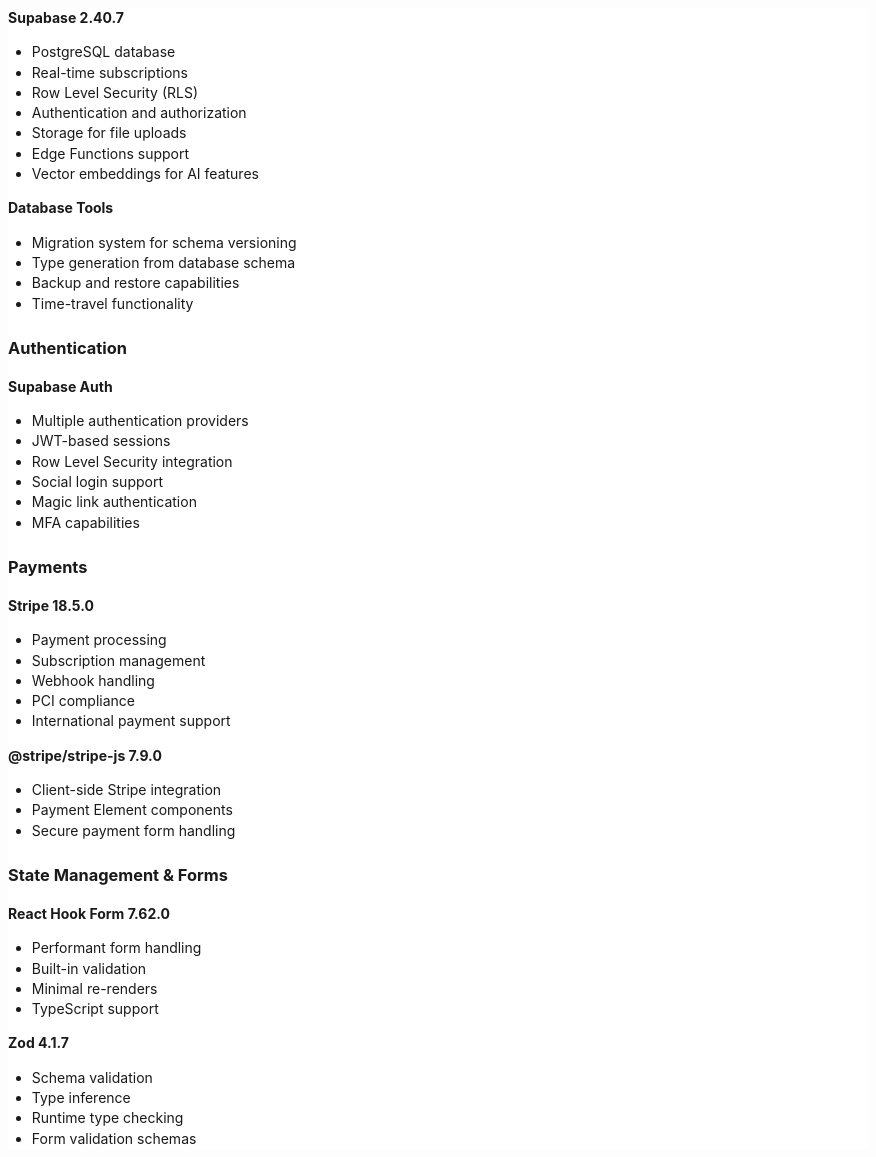 **Supabase 2.40.7**

- PostgreSQL database
- Real-time subscriptions
- Row Level Security (RLS)
- Authentication and authorization
- Storage for file uploads
- Edge Functions support
- Vector embeddings for AI features

**Database Tools**

- Migration system for schema versioning
- Type generation from database schema
- Backup and restore capabilities
- Time-travel functionality

### Authentication

**Supabase Auth**

- Multiple authentication providers
- JWT-based sessions
- Row Level Security integration
- Social login support
- Magic link authentication
- MFA capabilities

### Payments

**Stripe 18.5.0**

- Payment processing
- Subscription management
- Webhook handling
- PCI compliance
- International payment support

**@stripe/stripe-js 7.9.0**

- Client-side Stripe integration
- Payment Element components
- Secure payment form handling

### State Management & Forms

**React Hook Form 7.62.0**

- Performant form handling
- Built-in validation
- Minimal re-renders
- TypeScript support

**Zod 4.1.7**

- Schema validation
- Type inference
- Runtime type checking
- Form validation schemas
